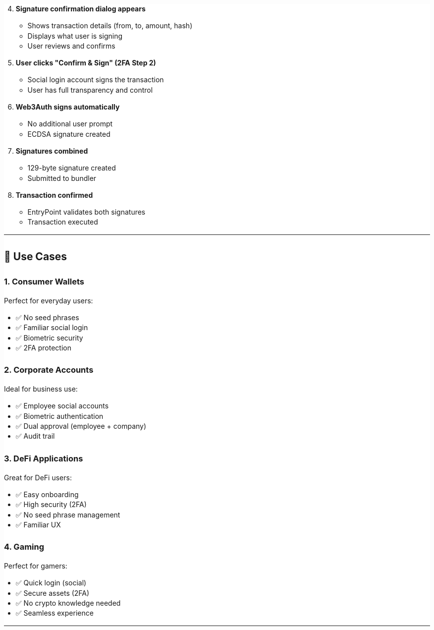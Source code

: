 4. **Signature confirmation dialog appears**
   - Shows transaction details (from, to, amount, hash)
   - Displays what user is signing
   - User reviews and confirms

5. **User clicks "Confirm & Sign" (2FA Step 2)**
   - Social login account signs the transaction
   - User has full transparency and control

4. **Web3Auth signs automatically**
   - No additional user prompt
   - ECDSA signature created

5. **Signatures combined**
   - 129-byte signature created
   - Submitted to bundler

6. **Transaction confirmed**
   - EntryPoint validates both signatures
   - Transaction executed

---

## 🎯 Use Cases

### 1. **Consumer Wallets**

Perfect for everyday users:
- ✅ No seed phrases
- ✅ Familiar social login
- ✅ Biometric security
- ✅ 2FA protection

### 2. **Corporate Accounts**

Ideal for business use:
- ✅ Employee social accounts
- ✅ Biometric authentication
- ✅ Dual approval (employee + company)
- ✅ Audit trail

### 3. **DeFi Applications**

Great for DeFi users:
- ✅ Easy onboarding
- ✅ High security (2FA)
- ✅ No seed phrase management
- ✅ Familiar UX

### 4. **Gaming**

Perfect for gamers:
- ✅ Quick login (social)
- ✅ Secure assets (2FA)
- ✅ No crypto knowledge needed
- ✅ Seamless experience

---